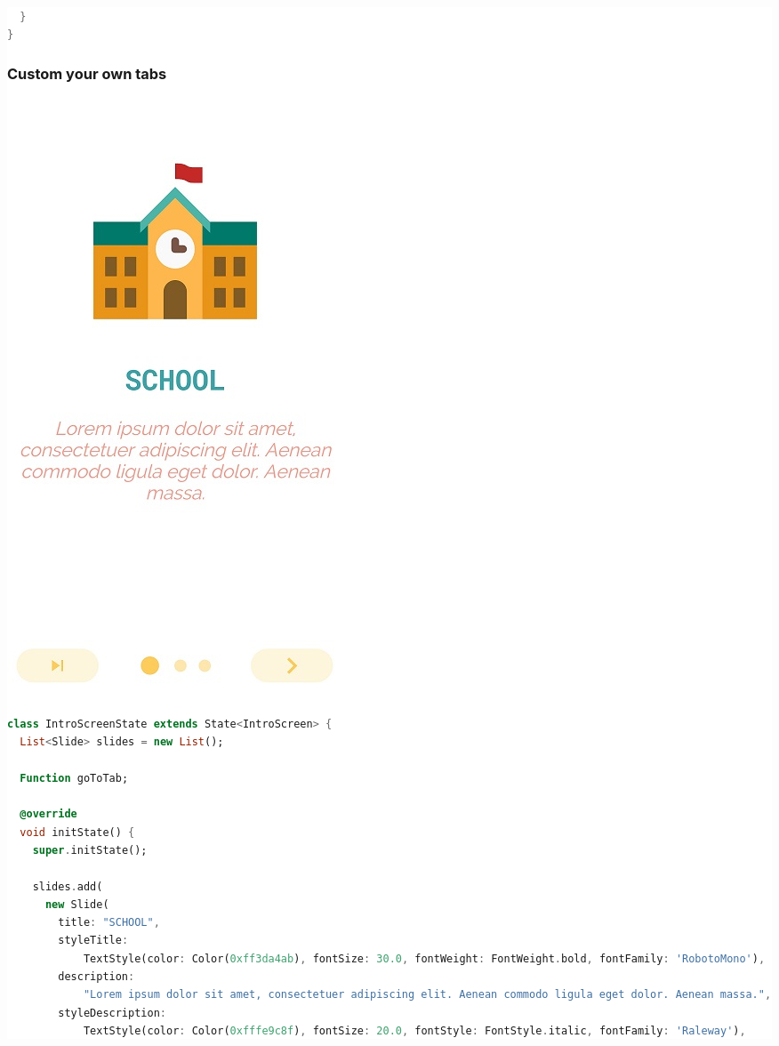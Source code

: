 ```dart
  }
}
```

### Custom your own tabs

![custom config image](screenshots/custom3.jpg)

```dart
class IntroScreenState extends State<IntroScreen> {
  List<Slide> slides = new List();

  Function goToTab;

  @override
  void initState() {
    super.initState();

    slides.add(
      new Slide(
        title: "SCHOOL",
        styleTitle:
            TextStyle(color: Color(0xff3da4ab), fontSize: 30.0, fontWeight: FontWeight.bold, fontFamily: 'RobotoMono'),
        description:
            "Lorem ipsum dolor sit amet, consectetuer adipiscing elit. Aenean commodo ligula eget dolor. Aenean massa.",
        styleDescription:
            TextStyle(color: Color(0xfffe9c8f), fontSize: 20.0, fontStyle: FontStyle.italic, fontFamily: 'Raleway'),
```